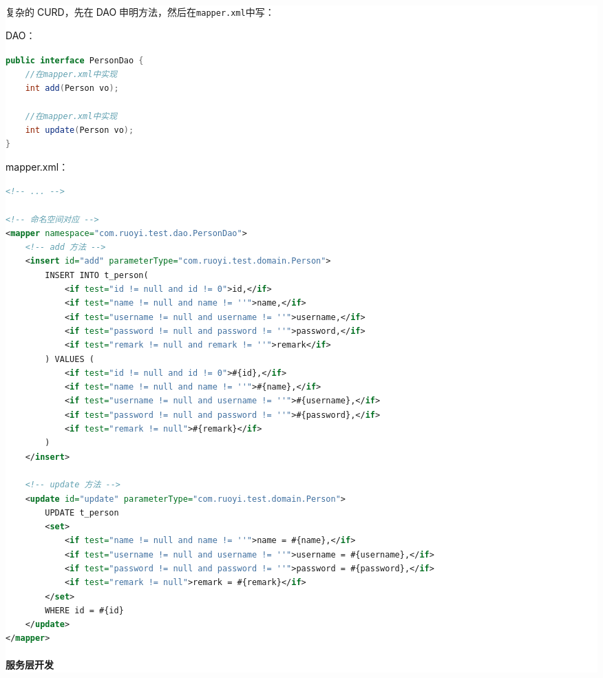 复杂的 CURD，先在 DAO 申明方法，然后在`mapper.xml`中写：

DAO：

```java
public interface PersonDao {
    //在mapper.xml中实现
    int add(Person vo);

    //在mapper.xml中实现
    int update(Person vo);
}
```

mapper.xml：

```xml
<!-- ... -->

<!-- 命名空间对应 -->
<mapper namespace="com.ruoyi.test.dao.PersonDao">
    <!-- add 方法 -->
    <insert id="add" parameterType="com.ruoyi.test.domain.Person">
        INSERT INTO t_person(
            <if test="id != null and id != 0">id,</if>
            <if test="name != null and name != ''">name,</if>
            <if test="username != null and username != ''">username,</if>
            <if test="password != null and password != ''">password,</if>
            <if test="remark != null and remark != ''">remark</if>
        ) VALUES (
            <if test="id != null and id != 0">#{id},</if>
            <if test="name != null and name != ''">#{name},</if>
            <if test="username != null and username != ''">#{username},</if>
            <if test="password != null and password != ''">#{password},</if>
            <if test="remark != null">#{remark}</if>
        )
    </insert>

    <!-- update 方法 -->
    <update id="update" parameterType="com.ruoyi.test.domain.Person">
        UPDATE t_person
        <set>
            <if test="name != null and name != ''">name = #{name},</if>
            <if test="username != null and username != ''">username = #{username},</if>
            <if test="password != null and password != ''">password = #{password},</if>
            <if test="remark != null">remark = #{remark}</if>
        </set>
        WHERE id = #{id}
    </update>
</mapper>
```

#### 服务层开发
